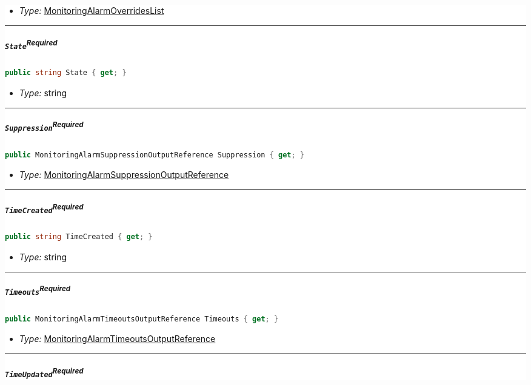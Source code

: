 - *Type:* <a href="#rhizo-co-terraform-provider-oci.monitoringAlarm.MonitoringAlarmOverridesList">MonitoringAlarmOverridesList</a>

---

##### `State`<sup>Required</sup> <a name="State" id="rhizo-co-terraform-provider-oci.monitoringAlarm.MonitoringAlarm.property.state"></a>

```csharp
public string State { get; }
```

- *Type:* string

---

##### `Suppression`<sup>Required</sup> <a name="Suppression" id="rhizo-co-terraform-provider-oci.monitoringAlarm.MonitoringAlarm.property.suppression"></a>

```csharp
public MonitoringAlarmSuppressionOutputReference Suppression { get; }
```

- *Type:* <a href="#rhizo-co-terraform-provider-oci.monitoringAlarm.MonitoringAlarmSuppressionOutputReference">MonitoringAlarmSuppressionOutputReference</a>

---

##### `TimeCreated`<sup>Required</sup> <a name="TimeCreated" id="rhizo-co-terraform-provider-oci.monitoringAlarm.MonitoringAlarm.property.timeCreated"></a>

```csharp
public string TimeCreated { get; }
```

- *Type:* string

---

##### `Timeouts`<sup>Required</sup> <a name="Timeouts" id="rhizo-co-terraform-provider-oci.monitoringAlarm.MonitoringAlarm.property.timeouts"></a>

```csharp
public MonitoringAlarmTimeoutsOutputReference Timeouts { get; }
```

- *Type:* <a href="#rhizo-co-terraform-provider-oci.monitoringAlarm.MonitoringAlarmTimeoutsOutputReference">MonitoringAlarmTimeoutsOutputReference</a>

---

##### `TimeUpdated`<sup>Required</sup> <a name="TimeUpdated" id="rhizo-co-terraform-provider-oci.monitoringAlarm.MonitoringAlarm.property.timeUpdated"></a>
